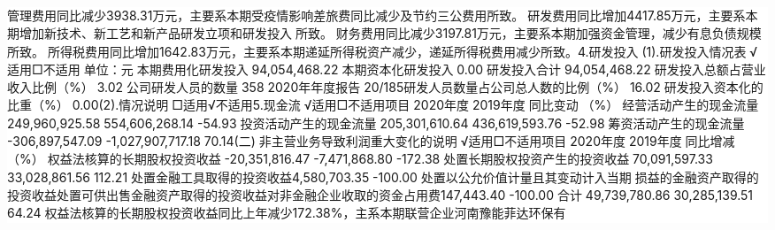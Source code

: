 管理费用同比减少3938.31万元，主要系本期受疫情影响差旅费同比减少及节约三公费用所致。
研发费用同比增加4417.85万元，主要系本期增加新技术、新工艺和新产品研发立项和研发投入
所致。
财务费用同比减少3197.81万元，主要系本期加强资金管理，减少有息负债规模所致。
所得税费用同比增加1642.83万元，主要系本期递延所得税资产减少，递延所得税费用减少所致。4.研发投入
(1).研发投入情况表
√适用□不适用
单位：元
本期费用化研发投入
94,054,468.22
本期资本化研发投入
0.00
研发投入合计
94,054,468.22
研发投入总额占营业收入比例（%）
3.02
公司研发人员的数量
358
2020年年度报告
20/185研发人员数量占公司总人数的比例（%）
16.02
研发投入资本化的比重（%）
0.00(2).情况说明
□适用√不适用5.现金流
√适用□不适用项目
2020年度
2019年度
同比变动
（%）
经营活动产生的现金流量
249,960,925.58
554,606,268.14
-54.93
投资活动产生的现金流量
205,301,610.64
436,619,593.76
-52.98
筹资活动产生的现金流量
-306,897,547.09
-1,027,907,717.18
70.14(二)
非主营业务导致利润重大变化的说明
√适用□不适用项目
2020年度
2019年度
同比增减（%）
权益法核算的长期股权投资收益
-20,351,816.47
-7,471,868.80
-172.38
处置长期股权投资产生的投资收益
70,091,597.33
33,028,861.56
112.21
处置金融工具取得的投资收益4,580,703.35
-100.00
处置以公允价值计量且其变动计入当期
损益的金融资产取得的投资收益处置可供出售金融资产取得的投资收益对非金融企业收取的资金占用费147,443.40
-100.00
合计
49,739,780.86
30,285,139.51
64.24
权益法核算的长期股权投资收益同比上年减少172.38%，主系本期联营企业河南豫能菲达环保有